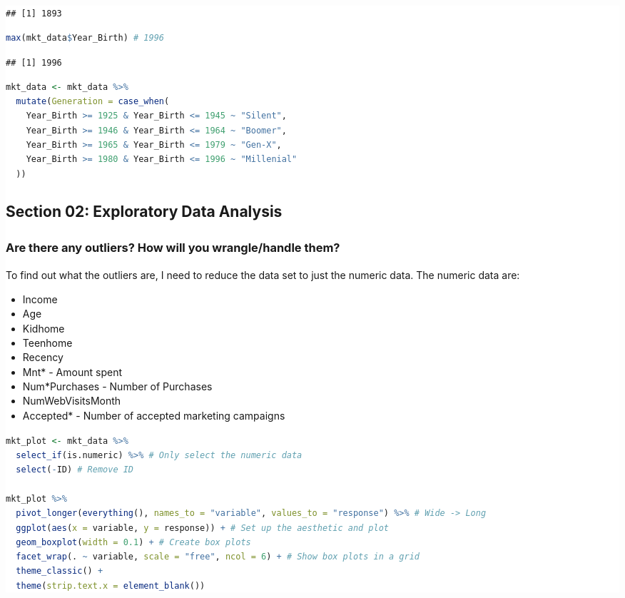     ## [1] 1893

``` r
max(mkt_data$Year_Birth) # 1996
```

    ## [1] 1996

``` r
mkt_data <- mkt_data %>%
  mutate(Generation = case_when(
    Year_Birth >= 1925 & Year_Birth <= 1945 ~ "Silent",
    Year_Birth >= 1946 & Year_Birth <= 1964 ~ "Boomer",
    Year_Birth >= 1965 & Year_Birth <= 1979 ~ "Gen-X",
    Year_Birth >= 1980 & Year_Birth <= 1996 ~ "Millenial"
  ))
```

## Section 02: Exploratory Data Analysis

### Are there any outliers? How will you wrangle/handle them?

To find out what the outliers are, I need to reduce the data set to just
the numeric data. The numeric data are:

-   Income
-   Age
-   Kidhome
-   Teenhome
-   Recency
-   Mnt\* - Amount spent
-   Num\*Purchases - Number of Purchases
-   NumWebVisitsMonth
-   Accepted\* - Number of accepted marketing campaigns

``` r
mkt_plot <- mkt_data %>%
  select_if(is.numeric) %>% # Only select the numeric data
  select(-ID) # Remove ID

mkt_plot %>%
  pivot_longer(everything(), names_to = "variable", values_to = "response") %>% # Wide -> Long
  ggplot(aes(x = variable, y = response)) + # Set up the aesthetic and plot
  geom_boxplot(width = 0.1) + # Create box plots
  facet_wrap(. ~ variable, scale = "free", ncol = 6) + # Show box plots in a grid
  theme_classic() + 
  theme(strip.text.x = element_blank())
```
